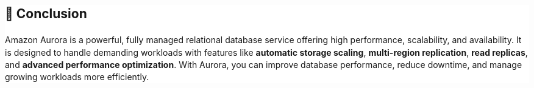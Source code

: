 
## **🎯 Conclusion**

Amazon Aurora is a powerful, fully managed relational database service offering high performance, scalability, and availability. It is designed to handle demanding workloads with features like **automatic storage scaling**, **multi-region replication**, **read replicas**, and **advanced performance optimization**. With Aurora, you can improve database performance, reduce downtime, and manage growing workloads more efficiently.
